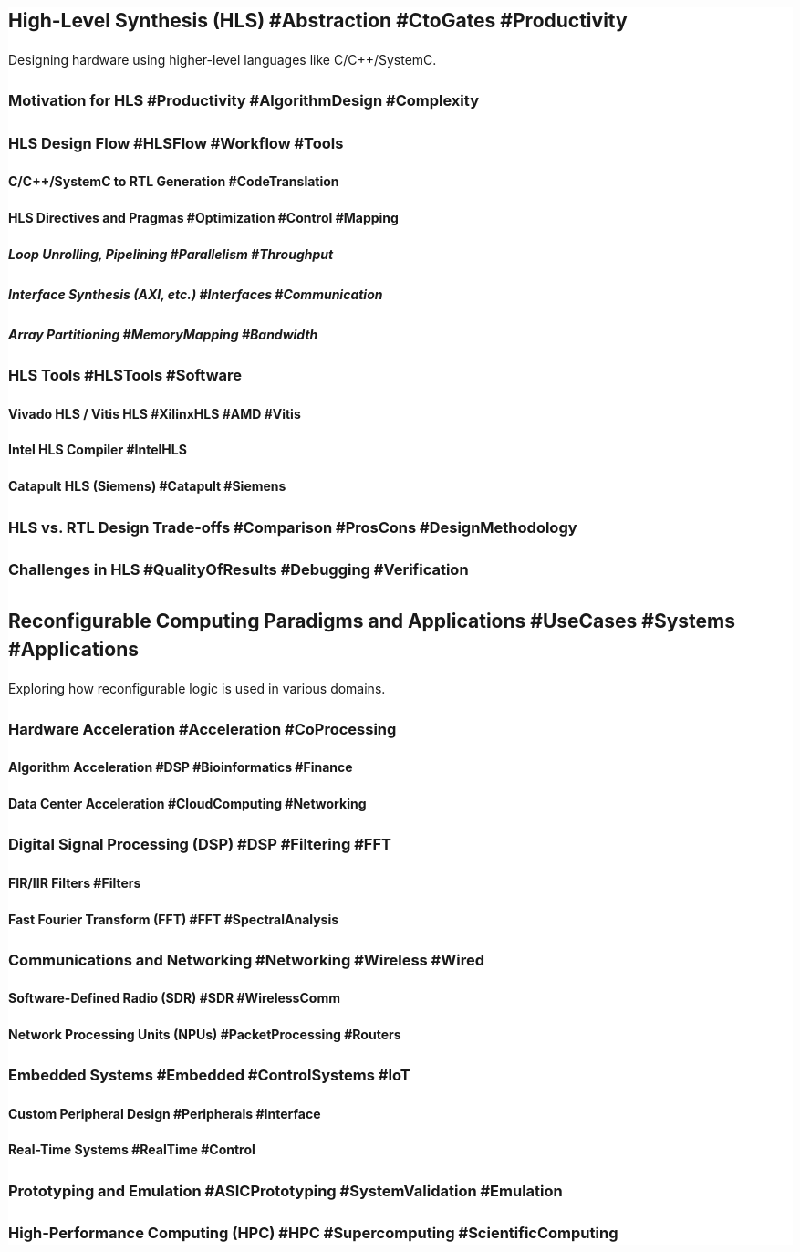 ## High-Level Synthesis (HLS) #Abstraction #CtoGates #Productivity
Designing hardware using higher-level languages like C/C++/SystemC.
### Motivation for HLS #Productivity #AlgorithmDesign #Complexity
### HLS Design Flow #HLSFlow #Workflow #Tools
#### C/C++/SystemC to RTL Generation #CodeTranslation
#### HLS Directives and Pragmas #Optimization #Control #Mapping
##### Loop Unrolling, Pipelining #Parallelism #Throughput
##### Interface Synthesis (AXI, etc.) #Interfaces #Communication
##### Array Partitioning #MemoryMapping #Bandwidth
### HLS Tools #HLSTools #Software
#### Vivado HLS / Vitis HLS #XilinxHLS #AMD #Vitis
#### Intel HLS Compiler #IntelHLS
#### Catapult HLS (Siemens) #Catapult #Siemens
### HLS vs. RTL Design Trade-offs #Comparison #ProsCons #DesignMethodology
### Challenges in HLS #QualityOfResults #Debugging #Verification

## Reconfigurable Computing Paradigms and Applications #UseCases #Systems #Applications
Exploring how reconfigurable logic is used in various domains.
### Hardware Acceleration #Acceleration #CoProcessing
#### Algorithm Acceleration #DSP #Bioinformatics #Finance
#### Data Center Acceleration #CloudComputing #Networking
### Digital Signal Processing (DSP) #DSP #Filtering #FFT
#### FIR/IIR Filters #Filters
#### Fast Fourier Transform (FFT) #FFT #SpectralAnalysis
### Communications and Networking #Networking #Wireless #Wired
#### Software-Defined Radio (SDR) #SDR #WirelessComm
#### Network Processing Units (NPUs) #PacketProcessing #Routers
### Embedded Systems #Embedded #ControlSystems #IoT
#### Custom Peripheral Design #Peripherals #Interface
#### Real-Time Systems #RealTime #Control
### Prototyping and Emulation #ASICPrototyping #SystemValidation #Emulation
### High-Performance Computing (HPC) #HPC #Supercomputing #ScientificComputing
